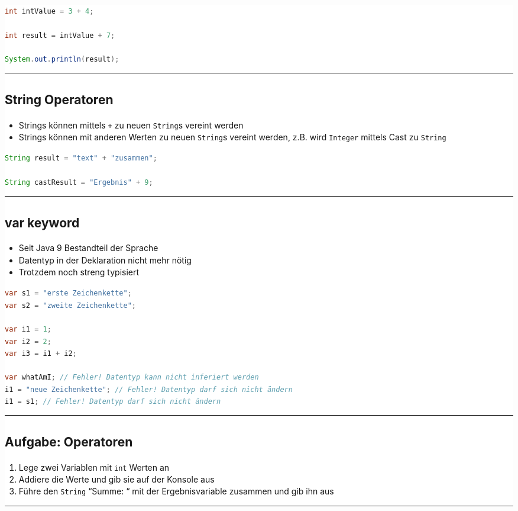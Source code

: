 ```java
int intValue = 3 + 4;

int result = intValue + 7;

System.out.println(result);
```

---

## String Operatoren

- Strings können mittels `+` zu neuen `String`s vereint werden
- Strings können mit anderen Werten zu neuen `String`s vereint werden, z.B. wird `Integer` mittels Cast zu `String`

```java
String result = "text" + "zusammen";

String castResult = "Ergebnis" + 9;
```

---



## var keyword

- Seit Java 9 Bestandteil der Sprache
- Datentyp in der Deklaration nicht mehr nötig
- Trotzdem noch streng typisiert

```java
var s1 = "erste Zeichenkette";
var s2 = "zweite Zeichenkette";

var i1 = 1;
var i2 = 2;
var i3 = i1 + i2;

var whatAmI; // Fehler! Datentyp kann nicht inferiert werden
i1 = "neue Zeichenkette"; // Fehler! Datentyp darf sich nicht ändern
i1 = s1; // Fehler! Datentyp darf sich nicht ändern
```

---

## Aufgabe: Operatoren

1. Lege zwei Variablen mit `int` Werten an
2. Addiere die Werte und gib sie auf der Konsole aus
3. Führe den `String` “Summe: “ mit der Ergebnisvariable zusammen und
   gib ihn aus

---
